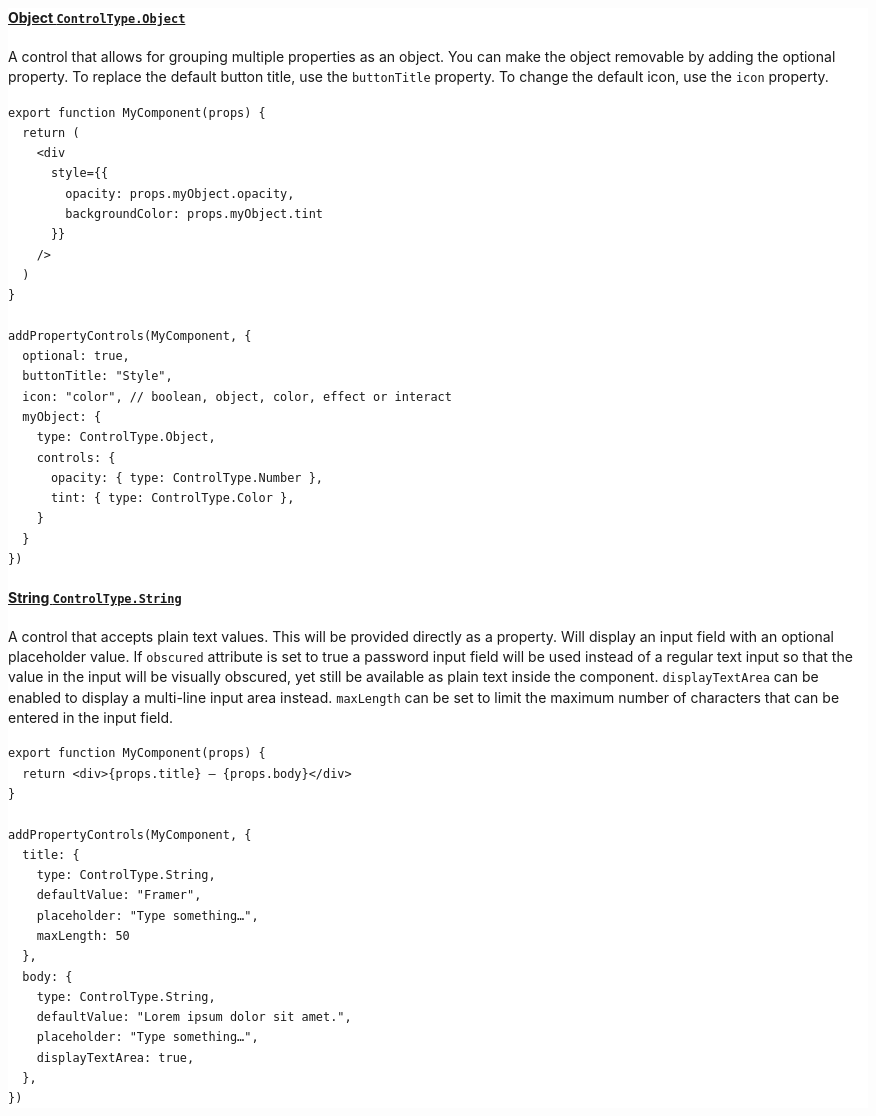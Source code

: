 #### [Object `ControlType.Object`](https://www.framer.com/developers/auto-sizing#object-controltype-object)
A control that allows for grouping multiple properties as an object.
You can make the object removable by adding the optional property. To replace the default button title, use the `buttonTitle` property. To change the default icon, use the `icon` property.
```
export function MyComponent(props) {
  return (
    <div 
      style={{ 
        opacity: props.myObject.opacity,
        backgroundColor: props.myObject.tint
      }} 
    />
  )
}

addPropertyControls(MyComponent, {
  optional: true,
  buttonTitle: "Style",
  icon: "color", // boolean, object, color, effect or interact
  myObject: {
    type: ControlType.Object,
    controls: {
      opacity: { type: ControlType.Number },
      tint: { type: ControlType.Color },
    }
  }
})
```

#### [String `ControlType.String`](https://www.framer.com/developers/auto-sizing#string-controltype-string)
A control that accepts plain text values. This will be provided directly as a property. Will display an input field with an optional placeholder value.
If `obscured` attribute is set to true a password input field will be used instead of a regular text input so that the value in the input will be visually obscured, yet still be available as plain text inside the component. `displayTextArea` can be enabled to display a multi-line input area instead. `maxLength` can be set to limit the maximum number of characters that can be entered in the input field.
```
export function MyComponent(props) {
  return <div>{props.title} — {props.body}</div>
}

addPropertyControls(MyComponent, {
  title: {
    type: ControlType.String,
    defaultValue: "Framer",
    placeholder: "Type something…",
    maxLength: 50
  },
  body: {
    type: ControlType.String,
    defaultValue: "Lorem ipsum dolor sit amet.",
    placeholder: "Type something…",
    displayTextArea: true,
  },
})
```
